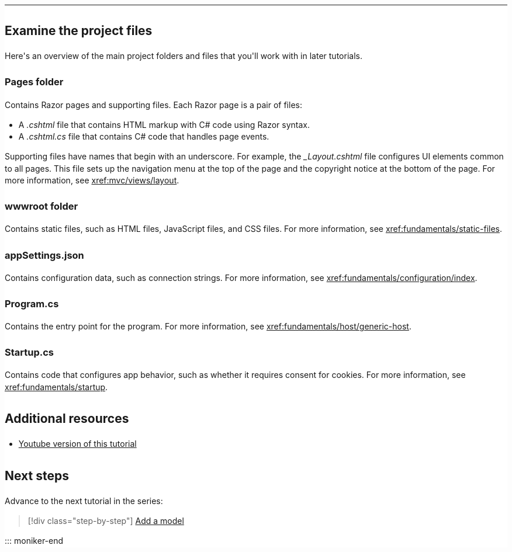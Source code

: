 

---

## Examine the project files

Here's an overview of the main project folders and files that you'll work with in later tutorials.

### Pages folder

Contains Razor pages and supporting files. Each Razor page is a pair of files:

* A *.cshtml* file that contains HTML markup with C# code using Razor syntax.
* A *.cshtml.cs* file that contains C# code that handles page events.

Supporting files have names that begin with an underscore. For example, the *_Layout.cshtml* file configures UI elements common to all pages. This file sets up the navigation menu at the top of the page and the copyright notice at the bottom of the page. For more information, see <xref:mvc/views/layout>.

### wwwroot folder

Contains static files, such as HTML files, JavaScript files, and CSS files. For more information, see <xref:fundamentals/static-files>.

### appSettings.json

Contains configuration data, such as connection strings. For more information, see <xref:fundamentals/configuration/index>.

### Program.cs

Contains the entry point for the program. For more information, see <xref:fundamentals/host/generic-host>.

### Startup.cs

Contains code that configures app behavior, such as whether it requires consent for cookies. For more information, see <xref:fundamentals/startup>.

## Additional resources

* [Youtube version of this tutorial](https://www.youtube.com/watch?v=F0SP7Ry4flQ&feature=youtu.be)

## Next steps

Advance to the next tutorial in the series:

> [!div class="step-by-step"]
> [Add a model](xref:tutorials/razor-pages/model)

::: moniker-end
